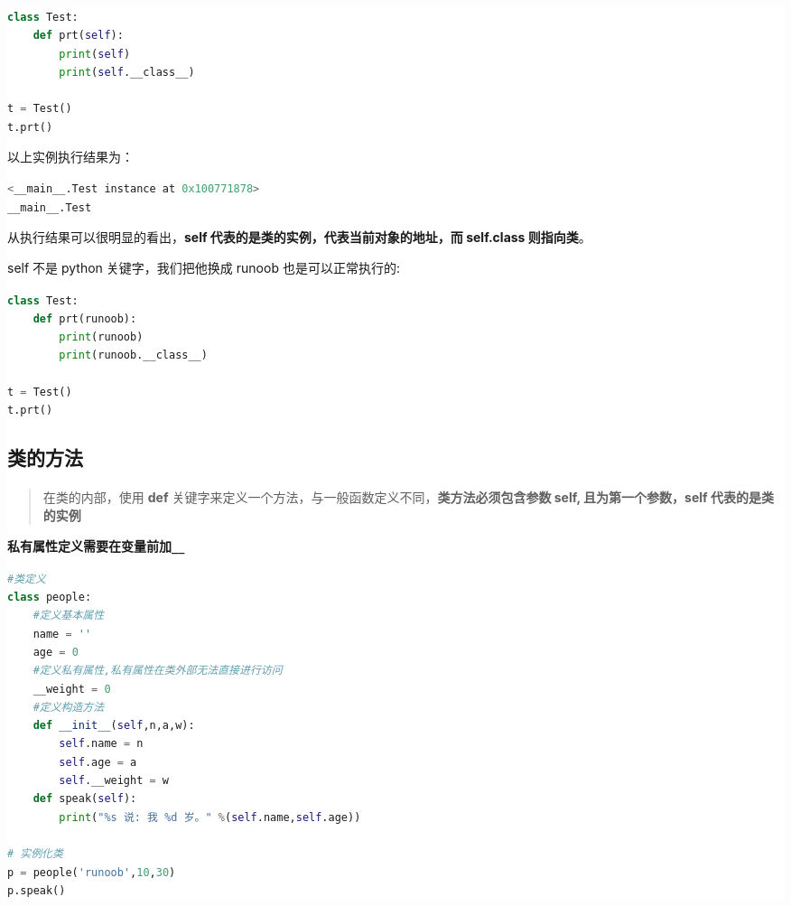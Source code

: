 ```python
class Test:
    def prt(self):
        print(self)
        print(self.__class__)
 
t = Test()
t.prt()
```

以上实例执行结果为：

```python
<__main__.Test instance at 0x100771878>
__main__.Test
```

从执行结果可以很明显的看出，**self 代表的是类的实例，代表当前对象的地址，而 self.class 则指向类**。

self 不是 python 关键字，我们把他换成 runoob 也是可以正常执行的:

```python
class Test:
    def prt(runoob):
        print(runoob)
        print(runoob.__class__)
 
t = Test()
t.prt()
```

## 类的方法

> 在类的内部，使用 **def** 关键字来定义一个方法，与一般函数定义不同，**类方法必须包含参数 self, 且为第一个参数，self 代表的是类的实例**

**私有属性定义需要在变量前加`__`**


```python
#类定义
class people:
    #定义基本属性
    name = ''
    age = 0
    #定义私有属性,私有属性在类外部无法直接进行访问
    __weight = 0
    #定义构造方法
    def __init__(self,n,a,w):
        self.name = n
        self.age = a
        self.__weight = w
    def speak(self):
        print("%s 说: 我 %d 岁。" %(self.name,self.age))
 
# 实例化类
p = people('runoob',10,30)
p.speak()
```
